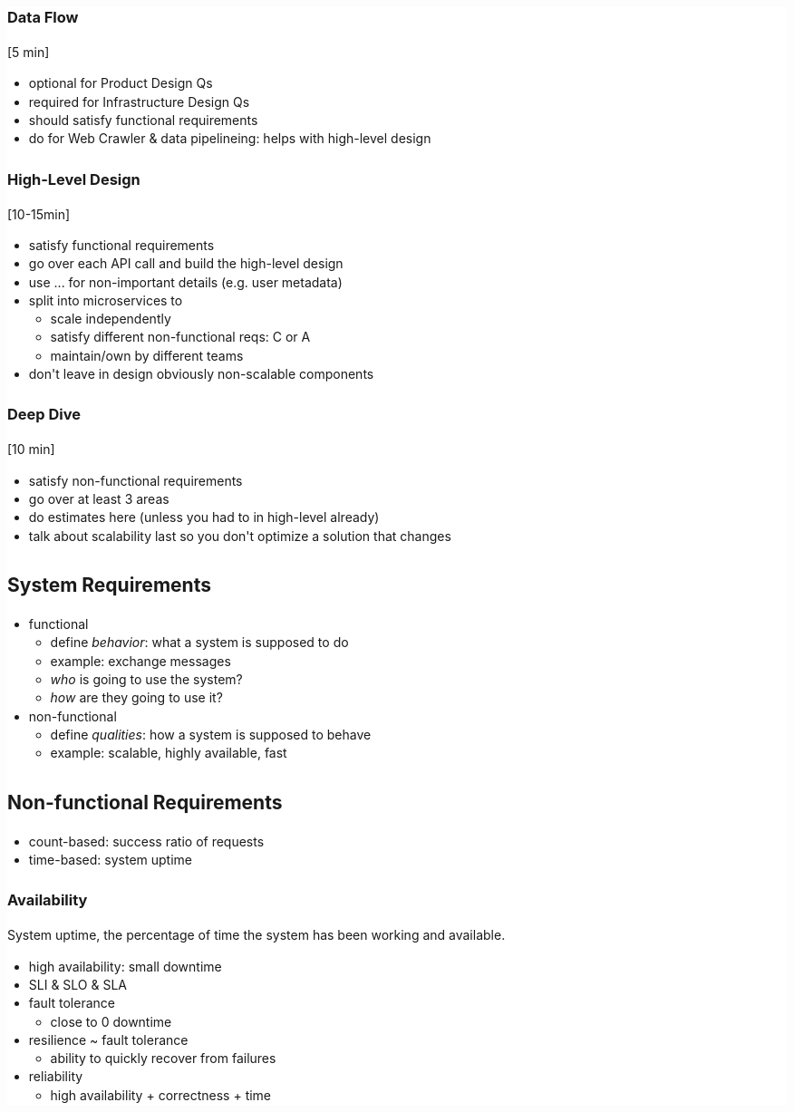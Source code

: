 ### Data Flow
[5 min]

* optional for Product Design Qs
* required for Infrastructure Design Qs
* should satisfy functional requirements
* do for Web Crawler & data pipelineing: helps with high-level design

### High-Level Design
[10-15min]

* satisfy functional requirements
* go over each API call and build the high-level design
* use ... for non-important details (e.g. user metadata)
* split into microservices to
    * scale independently
    * satisfy different non-functional reqs: C or A
    * maintain/own by different teams
* don't leave in design obviously non-scalable components

### Deep Dive
[10 min]

* satisfy non-functional requirements
* go over at least 3 areas
* do estimates here (unless you had to in high-level already)
* talk about scalability last so you don't optimize a solution that changes

## System Requirements

* functional
    * define *behavior*: what a system is supposed to do
    * example: exchange messages
    * *who* is going to use the system?
    * *how* are they going to use it?
* non-functional
    * define *qualities*: how a system is supposed to behave
    * example: scalable, highly available, fast

## Non-functional Requirements

* count-based: success ratio of requests
* time-based: system uptime

### Availability

System uptime, the percentage of time the system has been working and available.

* high availability: small downtime
* SLI & SLO & SLA
* fault tolerance
    * close to 0 downtime
* resilience ~ fault tolerance
    * ability to quickly recover from failures
* reliability
    * high availability + correctness + time
